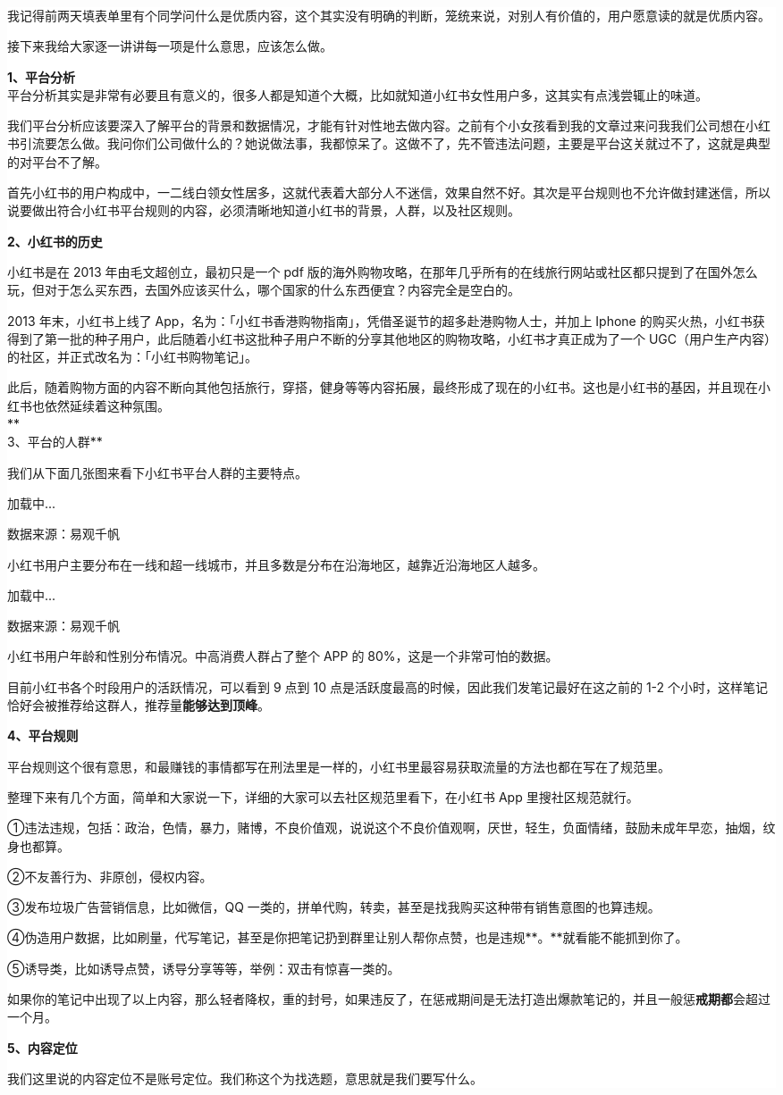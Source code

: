 我记得前两天填表单里有个同学问什么是优质内容，这个其实没有明确的判断，笼统来说，对别人有价值的，用户愿意读的就是优质内容。  
  
接下来我给大家逐一讲讲每一项是什么意思，应该怎么做。

  

**1、平台分析**  
平台分析其实是非常有必要且有意义的，很多人都是知道个大概，比如就知道小红书女性用户多，这其实有点浅尝辄止的味道。  
  
我们平台分析应该要深入了解平台的背景和数据情况，才能有针对性地去做内容。之前有个小女孩看到我的文章过来问我我们公司想在小红书引流要怎么做。我问你们公司做什么的？她说做法事，我都惊呆了。这做不了，先不管违法问题，主要是平台这关就过不了，这就是典型的对平台不了解。  
  
首先小红书的用户构成中，一二线白领女性居多，这就代表着大部分人不迷信，效果自然不好。其次是平台规则也不允许做封建迷信，所以说要做出符合小红书平台规则的内容，必须清晰地知道小红书的背景，人群，以及社区规则。  
  
**2、小红书的历史**  
  
小红书是在 2013 年由毛文超创立，最初只是一个 pdf 版的海外购物攻略，在那年几乎所有的在线旅行网站或社区都只提到了在国外怎么玩，但对于怎么买东西，去国外应该买什么，哪个国家的什么东西便宜？内容完全是空白的。

2013 年末，小红书上线了 App，名为：「小红书香港购物指南」，凭借圣诞节的超多赴港购物人士，并加上 Iphone 的购买火热，小红书获得到了第一批的种子用户，此后随着小红书这批种子用户不断的分享其他地区的购物攻略，小红书才真正成为了一个 UGC（用户生产内容）的社区，并正式改名为：「小红书购物笔记」。

此后，随着购物方面的内容不断向其他包括旅行，穿搭，健身等等内容拓展，最终形成了现在的小红书。这也是小红书的基因，并且现在小红书也依然延续着这种氛围。  
**  
3、平台的人群**  
  
我们从下面几张图来看下小红书平台人群的主要特点。

加载中...

数据来源：易观千帆

小红书用户主要分布在一线和超一线城市，并且多数是分布在沿海地区，越靠近沿海地区人越多。

加载中...

数据来源：易观千帆

小红书用户年龄和性别分布情况。中高消费人群占了整个 APP 的 80\%，这是一个非常可怕的数据。  
  
目前小红书各个时段用户的活跃情况，可以看到 9 点到 10 点是活跃度最高的时候，因此我们发笔记最好在这之前的 1-2 个小时，这样笔记恰好会被推荐给这群人，推荐量**能够达到顶峰**。  
  
**4、平台规则**  
  
平台规则这个很有意思，和最赚钱的事情都写在刑法里是一样的，小红书里最容易获取流量的方法也都在写在了规范里。  
  
整理下来有几个方面，简单和大家说一下，详细的大家可以去社区规范里看下，在小红书 App 里搜社区规范就行。  
  
①违法违规，包括：政治，色情，暴力，赌博，不良价值观，说说这个不良价值观啊，厌世，轻生，负面情绪，鼓励未成年早恋，抽烟，纹身也都算。  
  
②不友善行为、非原创，侵权内容。  
  
③发布垃圾广告营销信息，比如微信，QQ 一类的，拼单代购，转卖，甚至是找我购买这种带有销售意图的也算违规。  
  
④伪造用户数据，比如刷量，代写笔记，甚至是你把笔记扔到群里让别人帮你点赞，也是违规**。**就看能不能抓到你了。  
  
⑤诱导类，比如诱导点赞，诱导分享等等，举例：双击有惊喜一类的。  
  
如果你的笔记中出现了以上内容，那么轻者降权，重的封号，如果违反了，在惩戒期间是无法打造出爆款笔记的，并且一般惩**戒期都**会超过一个月。  
  
**5、内容定位**  
  
我们这里说的内容定位不是账号定位。我们称这个为找选题，意思就是我们要写什么。  
  